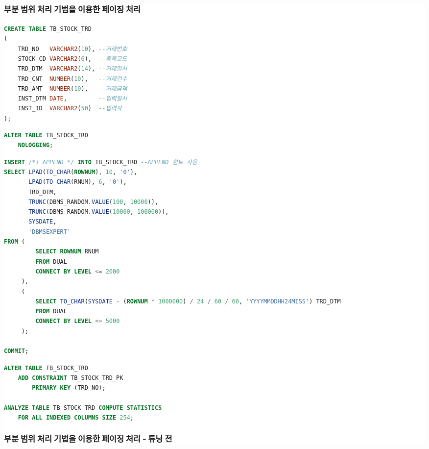 ### 부분 범위 처리 기법을 이용한 페이징 처리

```sql
CREATE TABLE TB_STOCK_TRD
(
    TRD_NO   VARCHAR2(10), --거래번호
    STOCK_CD VARCHAR2(6),  --종목코드
    TRD_DTM  VARCHAR2(14), --거래일시
    TRD_CNT  NUMBER(10),   --거래건수
    TRD_AMT  NUMBER(10),   --거래금액
    INST_DTM DATE,         --입력일시
    INST_ID  VARCHAR2(50)  --입력자
);
```

```sql
ALTER TABLE TB_STOCK_TRD
    NOLOGGING;
```

```sql
INSERT /*+ APPEND */ INTO TB_STOCK_TRD --APPEND 힌트 사용
SELECT LPAD(TO_CHAR(ROWNUM), 10, '0'),
       LPAD(TO_CHAR(RNUM), 6, '0'),
       TRD_DTM,
       TRUNC(DBMS_RANDOM.VALUE(100, 10000)),
       TRUNC(DBMS_RANDOM.VALUE(10000, 100000)),
       SYSDATE,
       'DBMSEXPERT'
FROM (
         SELECT ROWNUM RNUM
         FROM DUAL
         CONNECT BY LEVEL <= 2000
     ),
     (
         SELECT TO_CHAR(SYSDATE - (ROWNUM * 1000000) / 24 / 60 / 60, 'YYYYMMDDHH24MISS') TRD_DTM
         FROM DUAL
         CONNECT BY LEVEL <= 5000
     );

COMMIT;
```

```sql
ALTER TABLE TB_STOCK_TRD
    ADD CONSTRAINT TB_STOCK_TRD_PK
        PRIMARY KEY (TRD_NO);

ANALYZE TABLE TB_STOCK_TRD COMPUTE STATISTICS
    FOR ALL INDEXED COLUMNS SIZE 254;
```

### 부분 범위 처리 기법을 이용한 페이징 처리 - 튜닝 전
